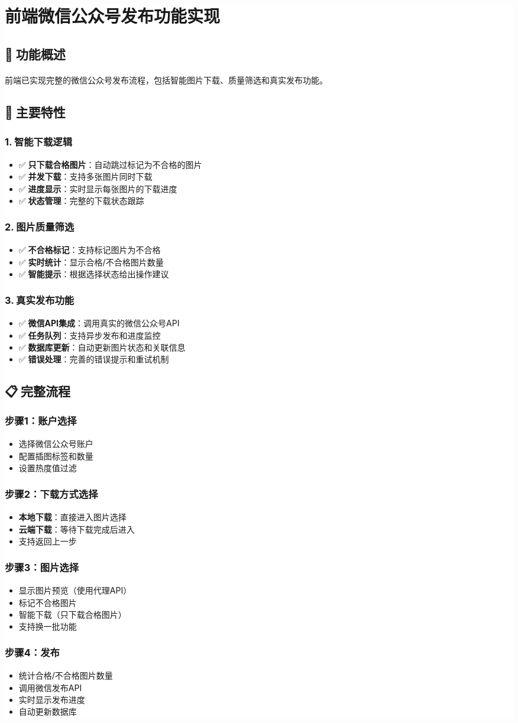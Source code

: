 # 前端微信公众号发布功能实现

## 🎯 功能概述

前端已实现完整的微信公众号发布流程，包括智能图片下载、质量筛选和真实发布功能。

## 🚀 主要特性

### 1. **智能下载逻辑**
- ✅ **只下载合格图片**：自动跳过标记为不合格的图片
- ✅ **并发下载**：支持多张图片同时下载
- ✅ **进度显示**：实时显示每张图片的下载进度
- ✅ **状态管理**：完整的下载状态跟踪

### 2. **图片质量筛选**
- ✅ **不合格标记**：支持标记图片为不合格
- ✅ **实时统计**：显示合格/不合格图片数量
- ✅ **智能提示**：根据选择状态给出操作建议

### 3. **真实发布功能**
- ✅ **微信API集成**：调用真实的微信公众号API
- ✅ **任务队列**：支持异步发布和进度监控
- ✅ **数据库更新**：自动更新图片状态和关联信息
- ✅ **错误处理**：完善的错误提示和重试机制

## 📋 完整流程

### 步骤1：账户选择
- 选择微信公众号账户
- 配置插图标签和数量
- 设置热度值过滤

### 步骤2：下载方式选择
- **本地下载**：直接进入图片选择
- **云端下载**：等待下载完成后进入
- 支持返回上一步

### 步骤3：图片选择
- 显示图片预览（使用代理API）
- 标记不合格图片
- 智能下载（只下载合格图片）
- 支持换一批功能

### 步骤4：发布
- 统计合格/不合格图片数量
- 调用微信发布API
- 实时显示发布进度
- 自动更新数据库
